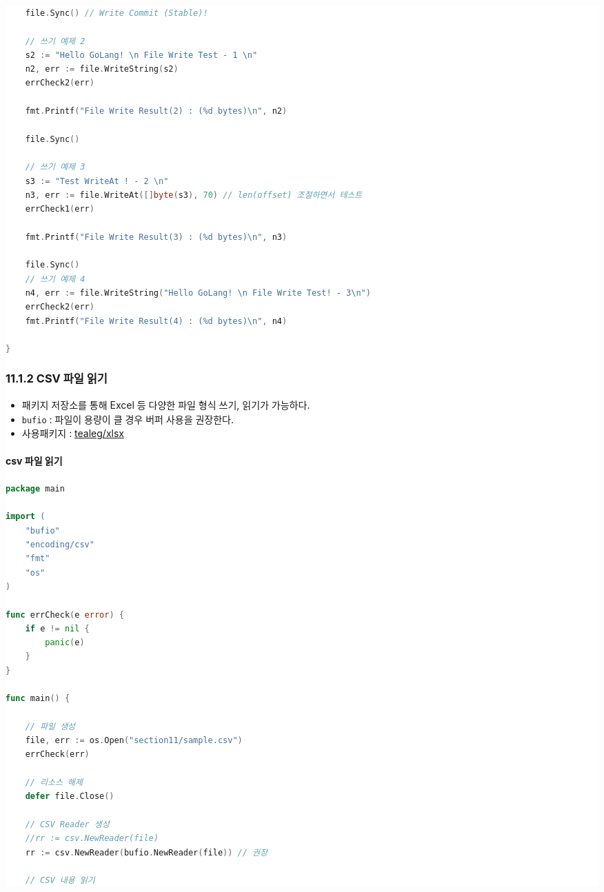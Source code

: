 ```go
	file.Sync() // Write Commit (Stable)!

	// 쓰기 예제 2
	s2 := "Hello GoLang! \n File Write Test - 1 \n"
	n2, err := file.WriteString(s2)
	errCheck2(err)

	fmt.Printf("File Write Result(2) : (%d bytes)\n", n2)

	file.Sync()

	// 쓰기 예제 3
	s3 := "Test WriteAt ! - 2 \n"
	n3, err := file.WriteAt([]byte(s3), 70) // len(offset) 조절하면서 테스트
	errCheck1(err)

	fmt.Printf("File Write Result(3) : (%d bytes)\n", n3)

	file.Sync()
	// 쓰기 예제 4
	n4, err := file.WriteString("Hello GoLang! \n File Write Test! - 3\n")
	errCheck2(err)
	fmt.Printf("File Write Result(4) : (%d bytes)\n", n4)

}
```

### 11.1.2 CSV 파일 읽기
- 패키지 저장소를 통해 Excel 등 다양한 파일 형식 쓰기, 읽기가 가능하다.
- `bufio` : 파일이 용량이 클 경우 버퍼 사용을 권장한다.
- 사용패키지 : [tealeg/xlsx](https://github.com/tealeg/xlsx)

#### csv 파일 읽기
```go
package main

import (
	"bufio"
	"encoding/csv"
	"fmt"
	"os"
)

func errCheck(e error) {
	if e != nil {
		panic(e)
	}
}

func main() {

	// 파일 생성
	file, err := os.Open("section11/sample.csv")
	errCheck(err)

	// 리소스 해제
	defer file.Close()

	// CSV Reader 생성
	//rr := csv.NewReader(file)
	rr := csv.NewReader(bufio.NewReader(file)) // 권장

	// CSV 내용 읽기
```